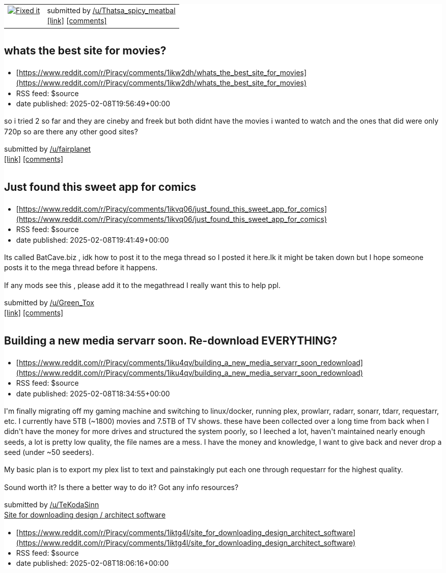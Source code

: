 <table> <tr><td> <a href="https://www.reddit.com/r/Piracy/comments/1ikwmix/fixed_it/"> <img src="https://preview.redd.it/hakmdqar4zhe1.jpeg?width=640&amp;crop=smart&amp;auto=webp&amp;s=6ed94d8352bdf304d478fa19b88ed71f65b3a678" alt="Fixed it" title="Fixed it" /> </a> </td><td> &#32; submitted by &#32; <a href="https://www.reddit.com/user/Thatsa_spicy_meatbal"> /u/Thatsa_spicy_meatbal </a> <br/> <span><a href="https://i.redd.it/hakmdqar4zhe1.jpeg">[link]</a></span> &#32; <span><a href="https://www.reddit.com/r/Piracy/comments/1ikwmix/fixed_it/">[comments]</a></span> </td></tr></table>

## whats the best site for movies?
 - [https://www.reddit.com/r/Piracy/comments/1ikw2dh/whats_the_best_site_for_movies](https://www.reddit.com/r/Piracy/comments/1ikw2dh/whats_the_best_site_for_movies)
 - RSS feed: $source
 - date published: 2025-02-08T19:56:49+00:00

<div class="md"><p>so i tried 2 so far and they are cineby and freek but both didnt have the movies i wanted to watch and the ones that did were only 720p so are there any other good sites?</p> </div> &#32; submitted by &#32; <a href="https://www.reddit.com/user/fairplanet"> /u/fairplanet </a> <br/> <span><a href="https://www.reddit.com/r/Piracy/comments/1ikw2dh/whats_the_best_site_for_movies/">[link]</a></span> &#32; <span><a href="https://www.reddit.com/r/Piracy/comments/1ikw2dh/whats_the_best_site_for_movies/">[comments]</a></span>

## Just found this sweet app for comics
 - [https://www.reddit.com/r/Piracy/comments/1ikvq06/just_found_this_sweet_app_for_comics](https://www.reddit.com/r/Piracy/comments/1ikvq06/just_found_this_sweet_app_for_comics)
 - RSS feed: $source
 - date published: 2025-02-08T19:41:49+00:00

<div class="md"><p>Its called BatCave.biz , idk how to post it to the mega thread so I posted it here.Ik it might be taken down but I hope someone posts it to the mega thread before it happens. </p> <p>If any mods see this , please add it to the megathread I really want this to help ppl.</p> </div> &#32; submitted by &#32; <a href="https://www.reddit.com/user/Green_Tox"> /u/Green_Tox </a> <br/> <span><a href="https://www.reddit.com/r/Piracy/comments/1ikvq06/just_found_this_sweet_app_for_comics/">[link]</a></span> &#32; <span><a href="https://www.reddit.com/r/Piracy/comments/1ikvq06/just_found_this_sweet_app_for_comics/">[comments]</a></span>

## Building a new media servarr soon. Re-download EVERYTHING?
 - [https://www.reddit.com/r/Piracy/comments/1iku4qv/building_a_new_media_servarr_soon_redownload](https://www.reddit.com/r/Piracy/comments/1iku4qv/building_a_new_media_servarr_soon_redownload)
 - RSS feed: $source
 - date published: 2025-02-08T18:34:55+00:00

<div class="md"><p>I&#39;m finally migrating off my gaming machine and switching to linux/docker, running plex, prowlarr, radarr, sonarr, tdarr, requestarr, etc. I currently have 5TB (~1800) movies and 7.5TB of TV shows. these have been collected over a long time from back when I didn&#39;t have the money for more drives and structured the system poorly, so I leeched a lot, haven&#39;t maintained nearly enough seeds, a lot is pretty low quality, the file names are a mess. I have the money and knowledge, I want to give back and never drop a seed (under ~50 seeders). </p> <p>My basic plan is to export my plex list to text and painstakingly put each one through requestarr for the highest quality. </p> <p>Sound worth it? Is there a better way to do it? Got any info resources?</p> </div> &#32; submitted by &#32; <a href="https://www.reddit.com/user/TeKodaSinn"> /u/TeKodaSinn </a> <br/> <span><a href="https://www.reddit.com/r/Piracy/comments/1iku4qv/building_a_

## Site for downloading design / architect software
 - [https://www.reddit.com/r/Piracy/comments/1iktg4l/site_for_downloading_design_architect_software](https://www.reddit.com/r/Piracy/comments/1iktg4l/site_for_downloading_design_architect_software)
 - RSS feed: $source
 - date published: 2025-02-08T18:06:16+00:00
